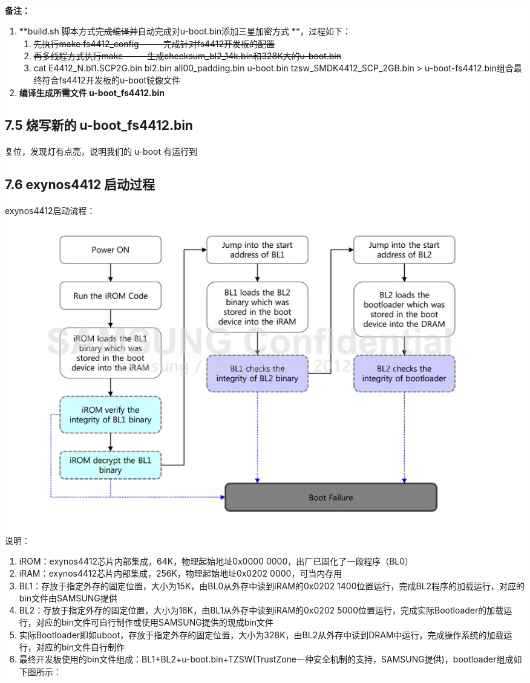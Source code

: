 **备注：**

1. **build.sh 脚本方式~~完成编译并~~自动完成对u-boot.bin添加三星加密方式 **，过程如下：
   1.  ~~先执行make fs4412_config ----- 完成针对fs4412开发板的配置~~
   2. ~~再多线程方式执行make ----- 生成checksum_bl2_14k.bin和328K大的u-boot.bin~~
   3. cat E4412_N.bl1.SCP2G.bin bl2.bin all00_padding.bin u-boot.bin tzsw_SMDK4412_SCP_2GB.bin > u-boot-fs4412.bin组合最终符合fs4412开发板的u-boot镜像文件
2. **编译生成所需文件 u-boot_fs4412.bin**



## 7.5 烧写新的 u-boot_fs4412.bin

复位，发现灯有点亮，说明我们的 u-boot 有运行到



## 7.6 exynos4412 启动过程

exynos4412启动流程：

![exynos4412启动流程](.\exynos4412启动流程.jpg)

说明：

1. iROM：exynos4412芯片内部集成，64K，物理起始地址0x0000 0000，出厂已固化了一段程序（BL0）
2. iRAM：exynos4412芯片内部集成，256K，物理起始地址0x0202 0000，可当内存用
3. BL1：存放于指定外存的固定位置，大小为15K，由BL0从外存中读到iRAM的0x0202 1400位置运行，完成BL2程序的加载运行，对应的bin文件由SAMSUNG提供
4. BL2：存放于指定外存的固定位置，大小为16K，由BL1从外存中读到iRAM的0x0202 5000位置运行，完成实际Bootloader的加载运行，对应的bin文件可自行制作或使用SAMSUNG提供的现成bin文件
5. 实际Bootloader即如uboot，存放于指定外存的固定位置，大小为328K，由BL2从外存中读到DRAM中运行，完成操作系统的加载运行，对应的bin文件自行制作
6. 最终开发板使用的bin文件组成：BL1+BL2+u-boot.bin+TZSW(TrustZone一种安全机制的支持，SAMSUNG提供)，bootloader组成如下图所示：
